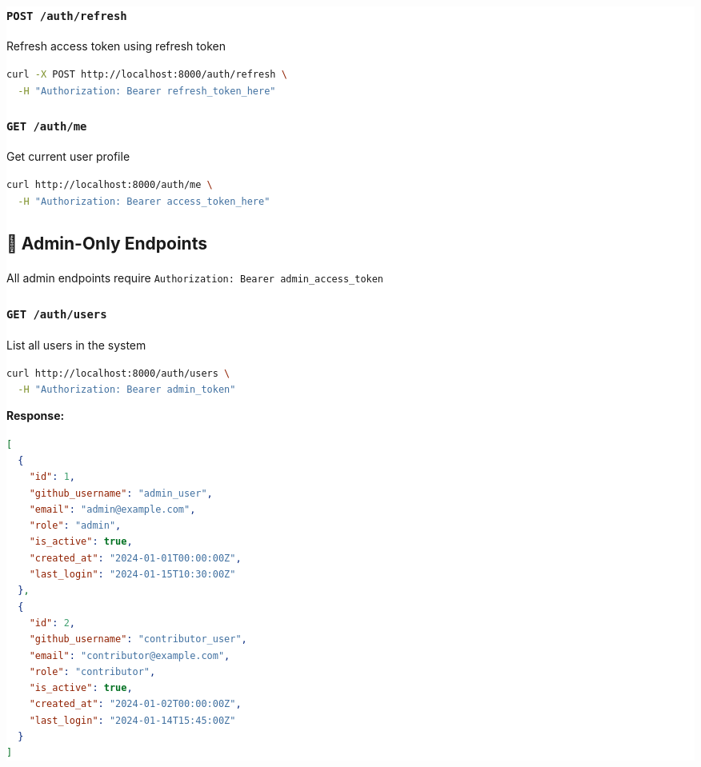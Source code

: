 ### `POST /auth/refresh`

Refresh access token using refresh token

```bash
curl -X POST http://localhost:8000/auth/refresh \
  -H "Authorization: Bearer refresh_token_here"
```

### `GET /auth/me`

Get current user profile

```bash
curl http://localhost:8000/auth/me \
  -H "Authorization: Bearer access_token_here"
```

## 👑 Admin-Only Endpoints

All admin endpoints require `Authorization: Bearer admin_access_token`

### `GET /auth/users`

List all users in the system

```bash
curl http://localhost:8000/auth/users \
  -H "Authorization: Bearer admin_token"
```

**Response:**
```json
[
  {
    "id": 1,
    "github_username": "admin_user",
    "email": "admin@example.com",
    "role": "admin",
    "is_active": true,
    "created_at": "2024-01-01T00:00:00Z",
    "last_login": "2024-01-15T10:30:00Z"
  },
  {
    "id": 2,
    "github_username": "contributor_user",
    "email": "contributor@example.com",
    "role": "contributor",
    "is_active": true,
    "created_at": "2024-01-02T00:00:00Z",
    "last_login": "2024-01-14T15:45:00Z"
  }
]
```
